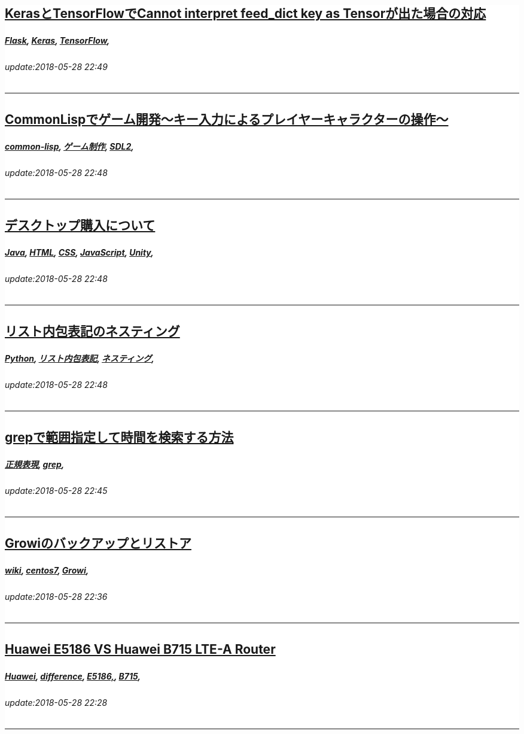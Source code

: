 ## [KerasとTensorFlowでCannot interpret feed_dict key as Tensorが出た場合の対応](https://qiita.com/kazu20/items/5073b184005ace9b6a73)
##### [Flask](https://qiita.com/tags/Flask), [Keras](https://qiita.com/tags/Keras), [TensorFlow](https://qiita.com/tags/TensorFlow), 
###### update:2018-05-28 22:49
---
## [CommonLispでゲーム開発〜キー入力によるプレイヤーキャラクターの操作〜](https://qiita.com/fireflower0/items/569ab7cf92b18cbff841)
##### [common-lisp](https://qiita.com/tags/common-lisp), [ゲーム制作](https://qiita.com/tags/ゲーム制作), [SDL2](https://qiita.com/tags/SDL2), 
###### update:2018-05-28 22:48
---
## [デスクトップ購入について](https://qiita.com/tamonda/items/8f5d43340a794be5c66e)
##### [Java](https://qiita.com/tags/Java), [HTML](https://qiita.com/tags/HTML), [CSS](https://qiita.com/tags/CSS), [JavaScript](https://qiita.com/tags/JavaScript), [Unity](https://qiita.com/tags/Unity), 
###### update:2018-05-28 22:48
---
## [リスト内包表記のネスティング](https://qiita.com/ictsr4/items/f10b1ec32629f0ac2237)
##### [Python](https://qiita.com/tags/Python), [リスト内包表記](https://qiita.com/tags/リスト内包表記), [ネスティング](https://qiita.com/tags/ネスティング), 
###### update:2018-05-28 22:48
---
## [grepで範囲指定して時間を検索する方法](https://qiita.com/Mgeek/items/a5b2fd6c1dbedce40141)
##### [正規表現](https://qiita.com/tags/正規表現), [grep](https://qiita.com/tags/grep), 
###### update:2018-05-28 22:45
---
## [Growiのバックアップとリストア](https://qiita.com/yuki476/items/85d1625d5df503dc710b)
##### [wiki](https://qiita.com/tags/wiki), [centos7](https://qiita.com/tags/centos7), [Growi](https://qiita.com/tags/Growi), 
###### update:2018-05-28 22:36
---
## [Huawei E5186 VS Huawei B715 LTE-A Router](https://qiita.com/GG818/items/3fea832367722065130b)
##### [Huawei](https://qiita.com/tags/Huawei), [difference](https://qiita.com/tags/difference), [E5186,](https://qiita.com/tags/E5186,), [B715](https://qiita.com/tags/B715), 
###### update:2018-05-28 22:28
---